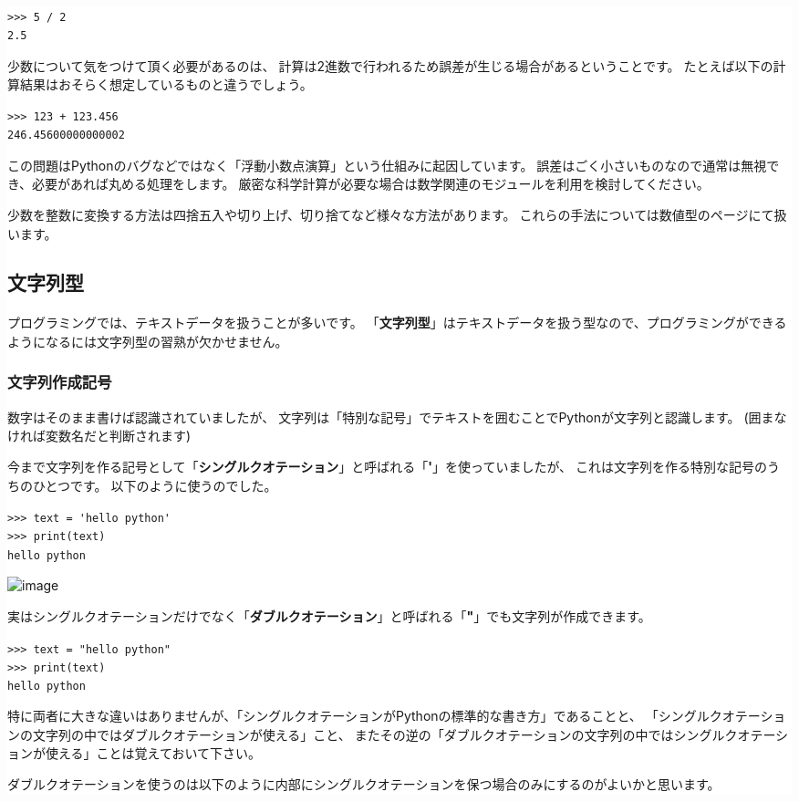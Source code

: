 ```text
>>> 5 / 2
2.5
```

少数について気をつけて頂く必要があるのは、
計算は2進数で行われるため誤差が生じる場合があるということです。
たとえば以下の計算結果はおそらく想定しているものと違うでしょう。

```text
>>> 123 + 123.456
246.45600000000002
```

この問題はPythonのバグなどではなく「浮動小数点演算」という仕組みに起因しています。
誤差はごく小さいものなので通常は無視でき、必要があれば丸める処理をします。
厳密な科学計算が必要な場合は数学関連のモジュールを利用を検討してください。

少数を整数に変換する方法は四捨五入や切り上げ、切り捨てなど様々な方法があります。
これらの手法については数値型のページにて扱います。

## 文字列型

プログラミングでは、テキストデータを扱うことが多いです。
「**文字列型**」はテキストデータを扱う型なので、プログラミングができるようになるには文字列型の習熟が欠かせません。

### 文字列作成記号

数字はそのまま書けば認識されていましたが、
文字列は「特別な記号」でテキストを囲むことでPythonが文字列と認識します。
(囲まなければ変数名だと判断されます)

今まで文字列を作る記号として「**シングルクオテーション**」と呼ばれる「**'**」を使っていましたが、
これは文字列を作る特別な記号のうちのひとつです。
以下のように使うのでした。

```text
>>> text = 'hello python'
>>> print(text)
hello python
```

![image](./0055_image/03.jpg)

実はシングルクオテーションだけでなく「**ダブルクオテーション**」と呼ばれる「**"**」でも文字列が作成できます。

```text
>>> text = "hello python"
>>> print(text)
hello python
```

特に両者に大きな違いはありませんが、「シングルクオテーションがPythonの標準的な書き方」であることと、
「シングルクオテーションの文字列の中ではダブルクオテーションが使える」こと、
またその逆の「ダブルクオテーションの文字列の中ではシングルクオテーションが使える」ことは覚えておいて下さい。

ダブルクオテーションを使うのは以下のように内部にシングルクオテーションを保つ場合のみにするのがよいかと思います。
